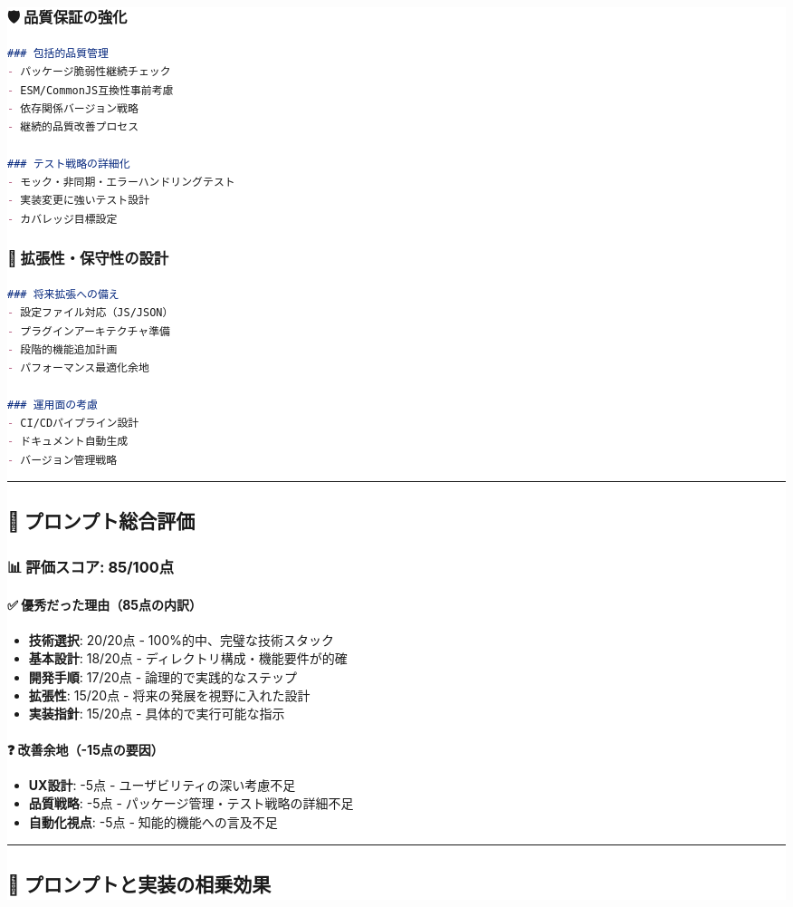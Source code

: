 ```markdown
```

### 🛡️ 品質保証の強化
```markdown
### 包括的品質管理
- パッケージ脆弱性継続チェック
- ESM/CommonJS互換性事前考慮
- 依存関係バージョン戦略
- 継続的品質改善プロセス

### テスト戦略の詳細化
- モック・非同期・エラーハンドリングテスト
- 実装変更に強いテスト設計
- カバレッジ目標設定
```

### 🔧 拡張性・保守性の設計
```markdown
### 将来拡張への備え
- 設定ファイル対応（JS/JSON）
- プラグインアーキテクチャ準備
- 段階的機能追加計画
- パフォーマンス最適化余地

### 運用面の考慮
- CI/CDパイプライン設計
- ドキュメント自動生成
- バージョン管理戦略
```

---

## 🎯 **プロンプト総合評価**

### 📊 評価スコア: **85/100点**

#### ✅ **優秀だった理由（85点の内訳）**
- **技術選択**: 20/20点 - 100%的中、完璧な技術スタック
- **基本設計**: 18/20点 - ディレクトリ構成・機能要件が的確
- **開発手順**: 17/20点 - 論理的で実践的なステップ
- **拡張性**: 15/20点 - 将来の発展を視野に入れた設計
- **実装指針**: 15/20点 - 具体的で実行可能な指示

#### ❓ **改善余地（-15点の要因）**
- **UX設計**: -5点 - ユーザビリティの深い考慮不足
- **品質戦略**: -5点 - パッケージ管理・テスト戦略の詳細不足
- **自動化視点**: -5点 - 知能的機能への言及不足

---

## 🌟 **プロンプトと実装の相乗効果**
